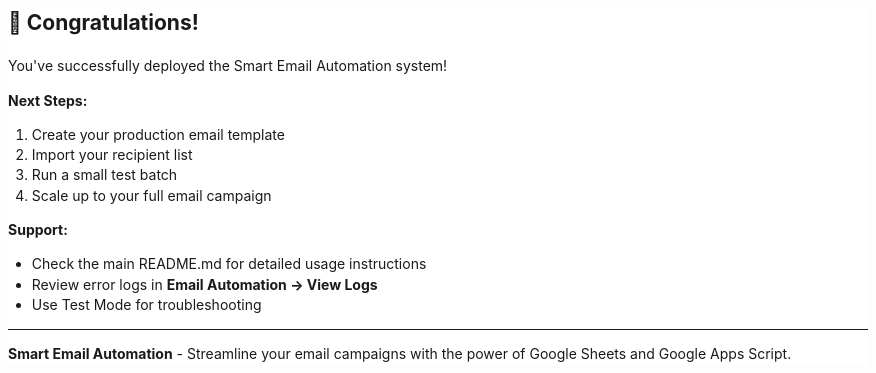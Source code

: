 ## 🎉 Congratulations!

You've successfully deployed the Smart Email Automation system! 

**Next Steps:**
1. Create your production email template
2. Import your recipient list
3. Run a small test batch
4. Scale up to your full email campaign

**Support:**
- Check the main README.md for detailed usage instructions
- Review error logs in **Email Automation → View Logs**
- Use Test Mode for troubleshooting

---

**Smart Email Automation** - Streamline your email campaigns with the power of Google Sheets and Google Apps Script.